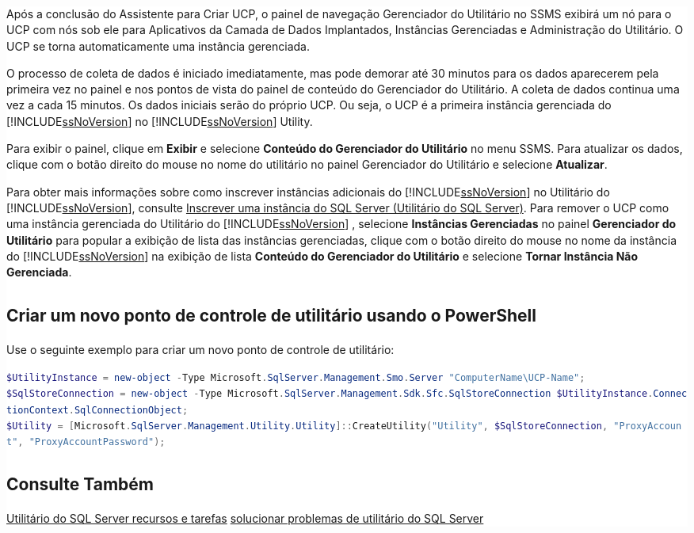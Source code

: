  Após a conclusão do Assistente para Criar UCP, o painel de navegação Gerenciador do Utilitário no SSMS exibirá um nó para o UCP com nós sob ele para Aplicativos da Camada de Dados Implantados, Instâncias Gerenciadas e Administração do Utilitário. O UCP se torna automaticamente uma instância gerenciada.

 O processo de coleta de dados é iniciado imediatamente, mas pode demorar até 30 minutos para os dados aparecerem pela primeira vez no painel e nos pontos de vista do painel de conteúdo do Gerenciador do Utilitário. A coleta de dados continua uma vez a cada 15 minutos. Os dados iniciais serão do próprio UCP. Ou seja, o UCP é a primeira instância gerenciada do [!INCLUDE[ssNoVersion](../../includes/ssnoversion-md.md)] no [!INCLUDE[ssNoVersion](../../includes/ssnoversion-md.md)] Utility.

 Para exibir o painel, clique em **Exibir** e selecione **Conteúdo do Gerenciador do Utilitário** no menu SSMS. Para atualizar os dados, clique com o botão direito do mouse no nome do utilitário no painel Gerenciador do Utilitário e selecione **Atualizar**.

 Para obter mais informações sobre como inscrever instâncias adicionais do [!INCLUDE[ssNoVersion](../../includes/ssnoversion-md.md)] no Utilitário do [!INCLUDE[ssNoVersion](../../includes/ssnoversion-md.md)], consulte [Inscrever uma instância do SQL Server &#40;Utilitário do SQL Server&#41;](enroll-an-instance-of-sql-server-sql-server-utility.md). Para remover o UCP como uma instância gerenciada do Utilitário do [!INCLUDE[ssNoVersion](../../includes/ssnoversion-md.md)] , selecione **Instâncias Gerenciadas** no painel **Gerenciador do Utilitário** para popular a exibição de lista das instâncias gerenciadas, clique com o botão direito do mouse no nome da instância do [!INCLUDE[ssNoVersion](../../includes/ssnoversion-md.md)] na exibição de lista **Conteúdo do Gerenciador do Utilitário** e selecione **Tornar Instância Não Gerenciada**.

##  <a name="PowerShell_create_UCP"></a> Criar um novo ponto de controle de utilitário usando o PowerShell
 Use o seguinte exemplo para criar um novo ponto de controle de utilitário:

```powershell
$UtilityInstance = new-object -Type Microsoft.SqlServer.Management.Smo.Server "ComputerName\UCP-Name";
$SqlStoreConnection = new-object -Type Microsoft.SqlServer.Management.Sdk.Sfc.SqlStoreConnection $UtilityInstance.ConnectionContext.SqlConnectionObject;
$Utility = [Microsoft.SqlServer.Management.Utility.Utility]::CreateUtility("Utility", $SqlStoreConnection, "ProxyAccount", "ProxyAccountPassword");
```

## <a name="see-also"></a>Consulte Também
 [Utilitário do SQL Server recursos e tarefas](sql-server-utility-features-and-tasks.md) [solucionar problemas de utilitário do SQL Server](../../database-engine/troubleshoot-the-sql-server-utility.md)
